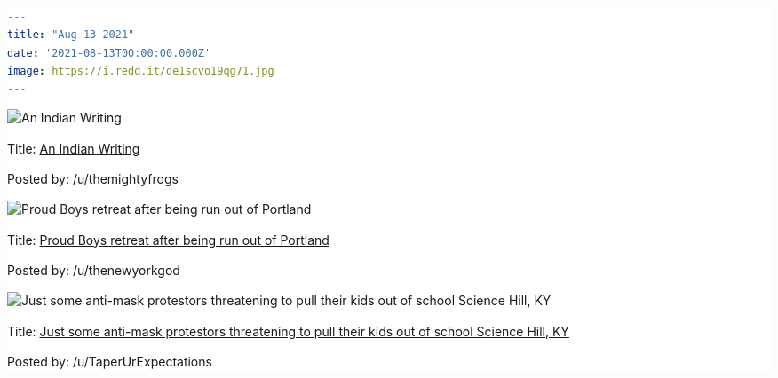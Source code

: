 ```yaml
---
title: "Aug 13 2021"
date: '2021-08-13T00:00:00.000Z'
image: https://i.redd.it/de1scvo19qg71.jpg
---
```


<div class="card">
  <div class="card-image">
    <img class="post-img" src="https://i.redd.it/kp74o5pb5cg71.jpg" alt="An Indian Writing" title="An Indian Writing" />
  </div>
  <div class="card-content">
    <div class="media">
      <div class="media-content">
        <p class="title is-4">
           Title: <a href="https://www.reddit.com/r/funnysigns/comments/p1j1s2/an_indian_writing/">An Indian Writing</a>
        </p>
        <p class="subtitle is-4">Posted by: /u/themightyfrogs</p>
      </div>
    </div>
  </div>
</div>

<div class="card">
  <div class="card-image">
    <img class="post-img" src="https://i.redd.it/lfemgci2b4g71.jpg" alt="Proud Boys retreat after being run out of Portland" title="Proud Boys retreat after being run out of Portland" />
  </div>
  <div class="card-content">
    <div class="media">
      <div class="media-content">
        <p class="title is-4">
           Title: <a href="https://www.reddit.com/r/pics/comments/p0cuhg/proud_boys_retreat_after_being_run_out_of_portland/">Proud Boys retreat after being run out of Portland</a>
        </p>
        <p class="subtitle is-4">Posted by: /u/thenewyorkgod</p>
      </div>
    </div>
  </div>
</div>

<div class="card">
  <div class="card-image">
    <img class="post-img" src="https://i.redd.it/1vbxesv6axg71.jpg" alt="Just some anti-mask protestors threatening to pull their kids out of school Science Hill, KY" title="Just some anti-mask protestors threatening to pull their kids out of school Science Hill, KY" />
  </div>
  <div class="card-content">
    <div class="media">
      <div class="media-content">
        <p class="title is-4">
           Title: <a href="https://www.reddit.com/r/pics/comments/p2z17r/just_some_antimask_protestors_threatening_to_pull/">Just some anti-mask protestors threatening to pull their kids out of school Science Hill, KY</a>
        </p>
        <p class="subtitle is-4">Posted by: /u/TaperUrExpectations</p>
      </div>
    </div>
  </div>
</div>
